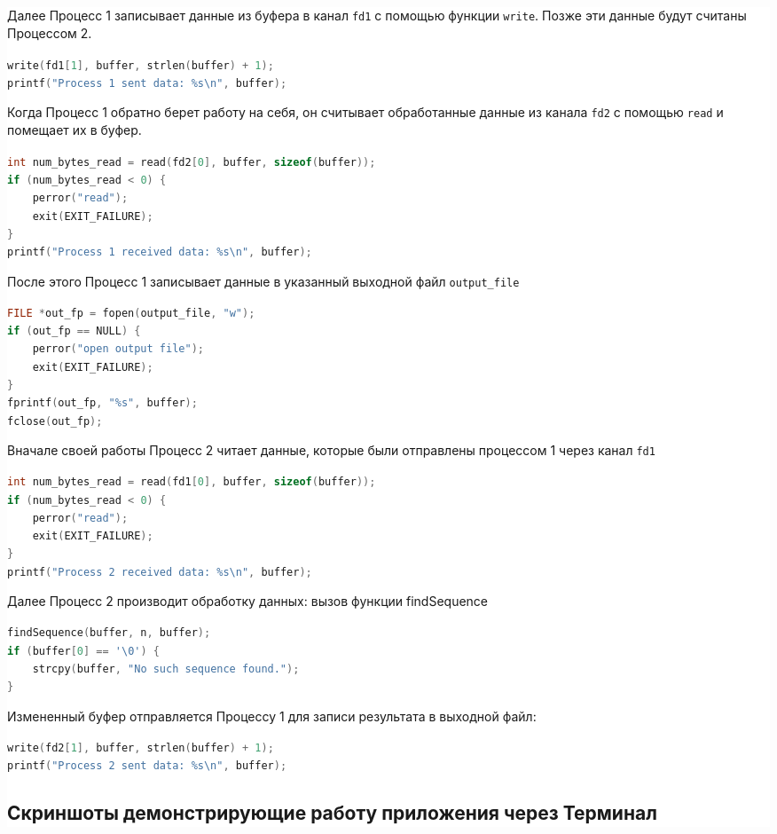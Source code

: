 Далее Процесс 1 записывает данные из буфера в канал `fd1` с помощью функции `write`. Позже эти данные будут считаны Процессом 2.
```cpp
write(fd1[1], buffer, strlen(buffer) + 1);
printf("Process 1 sent data: %s\n", buffer);
```

Когда Процесс 1 обратно берет работу на себя, он считывает обработанные данные из канала `fd2` с помощью `read` и помещает их в буфер.
```cpp
int num_bytes_read = read(fd2[0], buffer, sizeof(buffer));
if (num_bytes_read < 0) {
    perror("read");
    exit(EXIT_FAILURE);
}
printf("Process 1 received data: %s\n", buffer);
```

После этого Процесс 1 записывает данные в указанный выходной файл `output_file`
```cpp
FILE *out_fp = fopen(output_file, "w");
if (out_fp == NULL) {
    perror("open output file");
    exit(EXIT_FAILURE);
}
fprintf(out_fp, "%s", buffer);
fclose(out_fp);
```

Вначале своей работы Процесс 2 читает данные, которые были отправлены процессом 1 через канал `fd1`
```cpp
int num_bytes_read = read(fd1[0], buffer, sizeof(buffer));
if (num_bytes_read < 0) {
    perror("read");
    exit(EXIT_FAILURE);
}
printf("Process 2 received data: %s\n", buffer);
```

Далее Процесс 2 производит обработку данных: вызов функции findSequence
```cpp
findSequence(buffer, n, buffer);
if (buffer[0] == '\0') {
    strcpy(buffer, "No such sequence found.");
}
```

Измененный буфер отправляется Процессу 1 для записи результата в выходной файл:
```cpp
write(fd2[1], buffer, strlen(buffer) + 1);
printf("Process 2 sent data: %s\n", buffer);
```

## Скриншоты демонстрирующие работу приложения через Терминал
